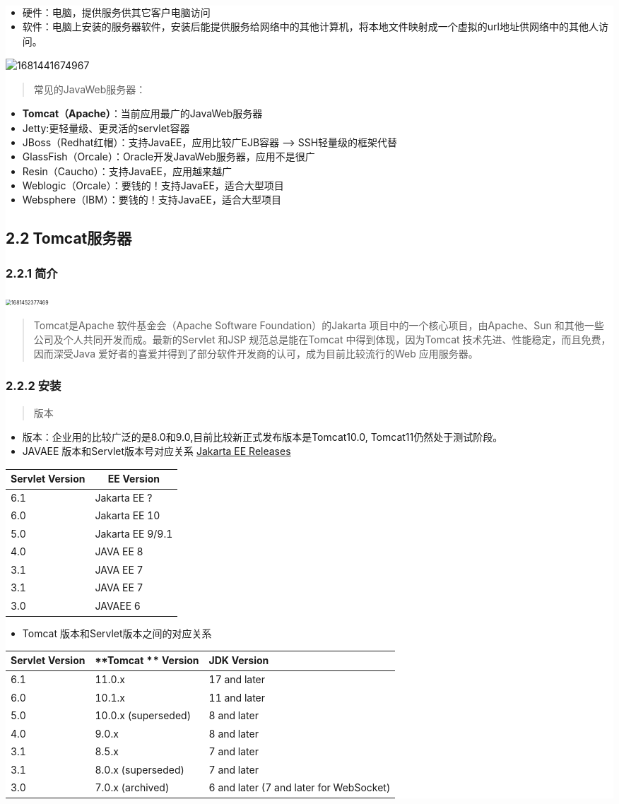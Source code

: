 -   硬件：电脑，提供服务供其它客户电脑访问
-   软件：电脑上安装的服务器软件，安装后能提供服务给网络中的其他计算机，将本地文件映射成一个虚拟的url地址供网络中的其他人访问。

![1681441674967](http://cdn.jsdelivr.net/gh/lowols/Pictures@main/JavaWeb_04_%E7%AC%AC%E5%9B%9B%E7%AB%A0_XML_Tomcat_HTTP_Img/img_3025acede124394ce544af4c0a97a548.png)



> 常见的JavaWeb服务器：

-   **Tomcat（Apache）**：当前应用最广的JavaWeb服务器
-   Jetty:更轻量级、更灵活的servlet容器
-   JBoss（Redhat红帽）：支持JavaEE，应用比较广EJB容器 –> SSH轻量级的框架代替
-   GlassFish（Orcale）：Oracle开发JavaWeb服务器，应用不是很广
-   Resin（Caucho）：支持JavaEE，应用越来越广
-   Weblogic（Orcale）：要钱的！支持JavaEE，适合大型项目
-   Websphere（IBM）：要钱的！支持JavaEE，适合大型项目

## 2.2 Tomcat服务器

### 2.2.1 简介

<img src="http://cdn.jsdelivr.net/gh/lowols/Pictures@main/JavaWeb_04_%E7%AC%AC%E5%9B%9B%E7%AB%A0_XML_Tomcat_HTTP_Img/img_0139f385afe203b643d0cbb1249947ee.png" alt="1681452377469" style="zoom:50%;" />

> Tomcat是Apache 软件基金会（Apache Software Foundation）的Jakarta 项目中的一个核心项目，由Apache、Sun 和其他一些公司及个人共同开发而成。最新的Servlet 和JSP 规范总是能在Tomcat 中得到体现，因为Tomcat 技术先进、性能稳定，而且免费，因而深受Java 爱好者的喜爱并得到了部分软件开发商的认可，成为目前比较流行的Web 应用服务器。

### 2.2.2 安装

> 版本

-   版本：企业用的比较广泛的是8.0和9.0,目前比较新正式发布版本是Tomcat10.0, Tomcat11仍然处于测试阶段。
-   JAVAEE 版本和Servlet版本号对应关系 [Jakarta EE Releases](https://jakarta.ee/release/) 

| **Servlet** Version | EE Version       |
| :------------------ | ---------------- |
| 6.1                 | Jakarta EE ?     |
| 6.0                 | Jakarta EE 10    |
| 5.0                 | Jakarta EE 9/9.1 |
| 4.0                 | JAVA EE 8        |
| 3.1                 | JAVA EE 7        |
| 3.1                 | JAVA EE 7        |
| 3.0                 | JAVAEE 6         |

+ Tomcat 版本和Servlet版本之间的对应关系

| **Servlet** Version | **Tomcat ** Version | **JDK** Version                         |
| :------------------ | :------------------ | :-------------------------------------- |
| 6.1                 | 11.0.x              | 17 and later                            |
| 6.0                 | 10.1.x              | 11 and later                            |
| 5.0                 | 10.0.x (superseded) | 8 and later                             |
| 4.0                 | 9.0.x               | 8 and later                             |
| 3.1                 | 8.5.x               | 7 and later                             |
| 3.1                 | 8.0.x (superseded)  | 7 and later                             |
| 3.0                 | 7.0.x (archived)    | 6 and later (7 and later for WebSocket) |
